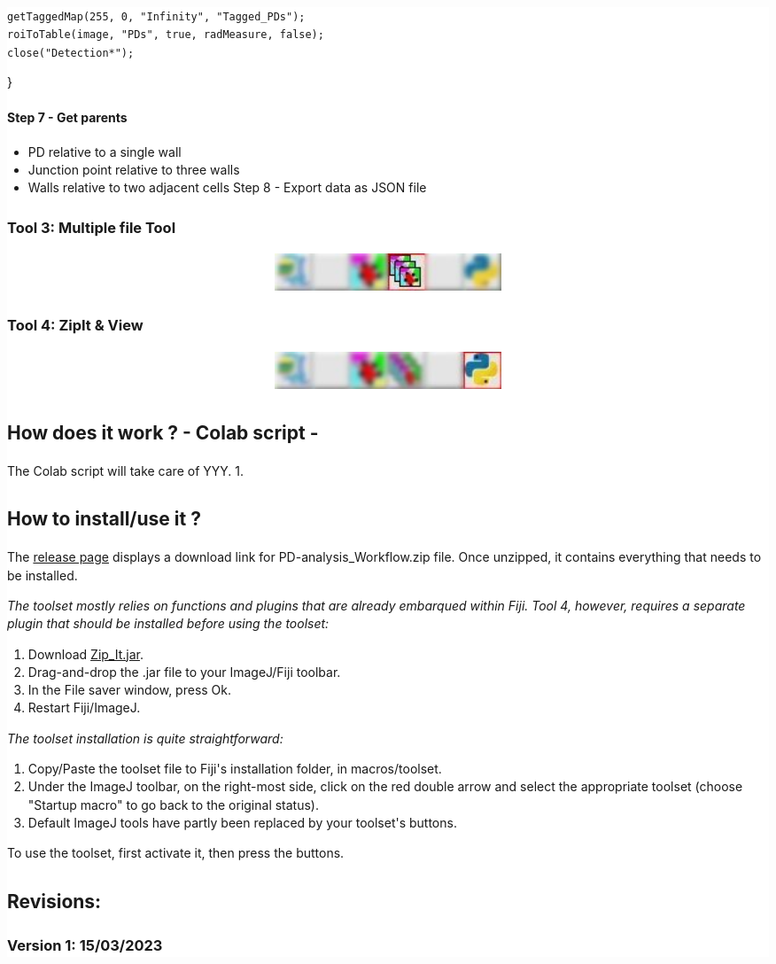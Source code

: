 	getTaggedMap(255, 0, "Infinity", "Tagged_PDs");
	roiToTable(image, "PDs", true, radMeasure, false);
	close("Detection*");
}

#### Step 7 - Get parents
* PD relative to a single wall
* Junction point relative to three walls
* Walls relative to two adjacent cells
Step 8 - Export data as JSON file



### Tool 3: Multiple file Tool
<p align=center>
	<img src="https://github.com/fabricecordelieres/IJ-Toolset_PD-analysis/blob/main/images/Toolbar_Tool3.jpg?raw=true" width="256">
</p>


### Tool 4: ZipIt & View
<p align=center>
	<img src="https://github.com/fabricecordelieres/IJ-Toolset_PD-analysis/blob/main/images/Toolbar_Tool4.jpg?raw=true" width="256">
</p>

	
## How does it work ? - Colab script -
The Colab script will take care of YYY.
1. 

### 

## How to install/use it ?

The [release page](https://github.com/fabricecordelieres/IJ-Toolset_PD-analysis/releases/tag/v1.0) displays a download link for PD-analysis_Workflow.zip file. Once unzipped, it contains everything that needs to be installed.

*The toolset mostly relies on functions and plugins that are already embarqued within Fiji. Tool 4, however, requires a separate plugin that should be installed before using the toolset:*
1. Download [Zip_It.jar](https://github.com/fabricecordelieres/IJ-Plugin_Zip-It/releases/tag/v1.0).
3. Drag-and-drop the .jar file to your ImageJ/Fiji toolbar.
4. In the File saver window, press Ok.
5. Restart Fiji/ImageJ.

*The toolset installation is quite straightforward:*
1. Copy/Paste the toolset file to Fiji's installation folder, in macros/toolset.
3. Under the ImageJ toolbar, on the right-most side, click on the red double arrow and select the appropriate toolset (choose "Startup macro" to go back to the original status).
4. Default ImageJ tools have partly been replaced by your toolset's buttons.

To use the toolset, first activate it, then press the buttons.


## Revisions:
### Version 1: 15/03/2023
